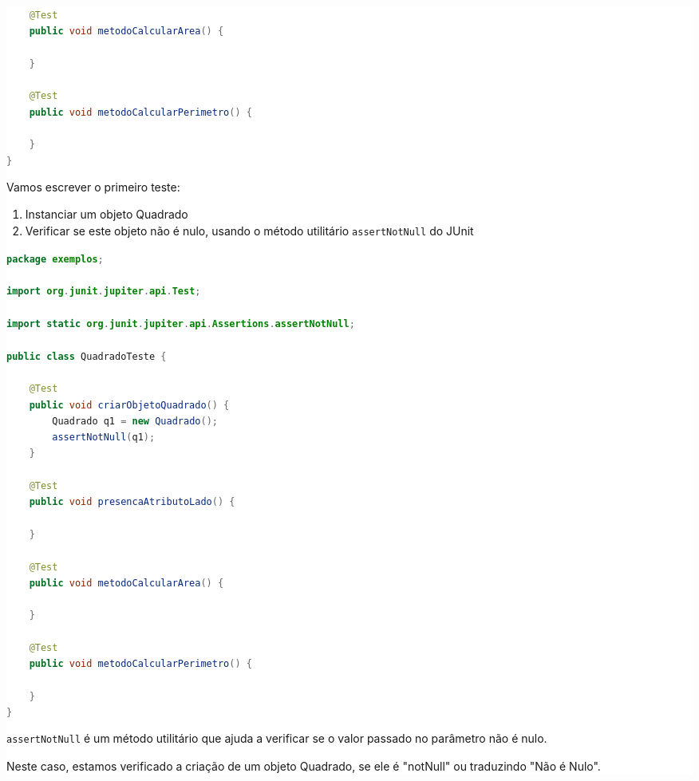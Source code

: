 ```java
    @Test
    public void metodoCalcularArea() {

    }

    @Test
    public void metodoCalcularPerimetro() {

    }
}
```

Vamos escrever o primeiro teste:
1. Instanciar um objeto Quadrado
2. Verificar se este objeto não é nulo, usando o método utilitário `assertNotNull` do JUnit 

```java
package exemplos;

import org.junit.jupiter.api.Test;

import static org.junit.jupiter.api.Assertions.assertNotNull;

public class QuadradoTeste {

    @Test
    public void criarObjetoQuadrado() {
        Quadrado q1 = new Quadrado();
        assertNotNull(q1);
    }

    @Test
    public void presencaAtributoLado() {

    }

    @Test
    public void metodoCalcularArea() {

    }

    @Test
    public void metodoCalcularPerimetro() {

    }
}
```
`assertNotNull` é um método utilitário que ajuda a verificar se o valor passado no parâmetro não é nulo. 

Neste caso, estamos verificado a criação de um objeto Quadrado, se ele é "notNull" ou traduzindo "Não é Nulo".
